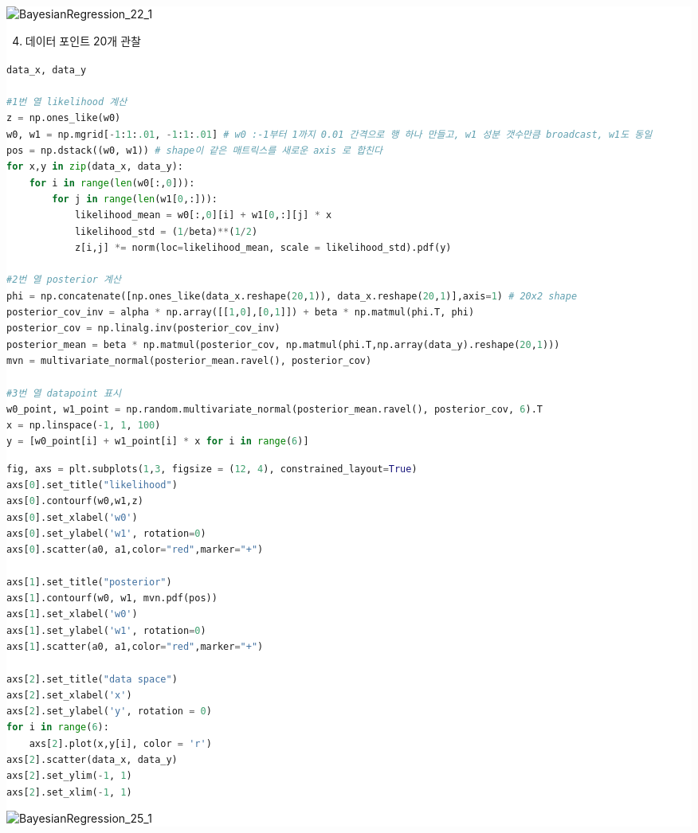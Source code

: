 

![BayesianRegression_22_1](https://user-images.githubusercontent.com/23326843/155880998-3be5a37b-b437-4cdb-ba06-2022830cae37.png)


4. 데이터 포인트 20개 관찰


```python
data_x, data_y

#1번 열 likelihood 계산
z = np.ones_like(w0)
w0, w1 = np.mgrid[-1:1:.01, -1:1:.01] # w0 :-1부터 1까지 0.01 간격으로 행 하나 만들고, w1 성분 갯수만큼 broadcast, w1도 동일
pos = np.dstack((w0, w1)) # shape이 같은 매트릭스를 새로운 axis 로 합친다
for x,y in zip(data_x, data_y):
    for i in range(len(w0[:,0])):
        for j in range(len(w1[0,:])):
            likelihood_mean = w0[:,0][i] + w1[0,:][j] * x
            likelihood_std = (1/beta)**(1/2)
            z[i,j] *= norm(loc=likelihood_mean, scale = likelihood_std).pdf(y)

#2번 열 posterior 계산            
phi = np.concatenate([np.ones_like(data_x.reshape(20,1)), data_x.reshape(20,1)],axis=1) # 20x2 shape
posterior_cov_inv = alpha * np.array([[1,0],[0,1]]) + beta * np.matmul(phi.T, phi)
posterior_cov = np.linalg.inv(posterior_cov_inv)
posterior_mean = beta * np.matmul(posterior_cov, np.matmul(phi.T,np.array(data_y).reshape(20,1)))
mvn = multivariate_normal(posterior_mean.ravel(), posterior_cov)

#3번 열 datapoint 표시
w0_point, w1_point = np.random.multivariate_normal(posterior_mean.ravel(), posterior_cov, 6).T
x = np.linspace(-1, 1, 100)
y = [w0_point[i] + w1_point[i] * x for i in range(6)]
```


```python
fig, axs = plt.subplots(1,3, figsize = (12, 4), constrained_layout=True)
axs[0].set_title("likelihood")
axs[0].contourf(w0,w1,z)
axs[0].set_xlabel('w0')
axs[0].set_ylabel('w1', rotation=0)
axs[0].scatter(a0, a1,color="red",marker="+")

axs[1].set_title("posterior")
axs[1].contourf(w0, w1, mvn.pdf(pos))
axs[1].set_xlabel('w0')
axs[1].set_ylabel('w1', rotation=0)
axs[1].scatter(a0, a1,color="red",marker="+")

axs[2].set_title("data space")
axs[2].set_xlabel('x')
axs[2].set_ylabel('y', rotation = 0)
for i in range(6):
    axs[2].plot(x,y[i], color = 'r')
axs[2].scatter(data_x, data_y)
axs[2].set_ylim(-1, 1)
axs[2].set_xlim(-1, 1)
```

![BayesianRegression_25_1](https://user-images.githubusercontent.com/23326843/155881009-aa2aabe3-397d-49ee-9a43-76745190ae39.png)


